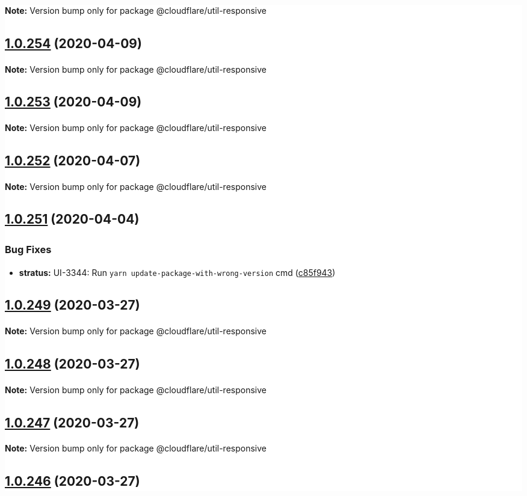 **Note:** Version bump only for package @cloudflare/util-responsive

## [1.0.254](http://stash.cfops.it:7999/fe/stratus/compare/@cloudflare/util-responsive@1.0.253...@cloudflare/util-responsive@1.0.254) (2020-04-09)

**Note:** Version bump only for package @cloudflare/util-responsive

## [1.0.253](http://stash.cfops.it:7999/fe/stratus/compare/@cloudflare/util-responsive@1.0.252...@cloudflare/util-responsive@1.0.253) (2020-04-09)

**Note:** Version bump only for package @cloudflare/util-responsive

## [1.0.252](http://stash.cfops.it:7999/fe/stratus/compare/@cloudflare/util-responsive@1.0.251...@cloudflare/util-responsive@1.0.252) (2020-04-07)

**Note:** Version bump only for package @cloudflare/util-responsive

## [1.0.251](http://stash.cfops.it:7999/fe/stratus/compare/@cloudflare/util-responsive@1.0.249...@cloudflare/util-responsive@1.0.251) (2020-04-04)

### Bug Fixes

- **stratus:** UI-3344: Run `yarn update-package-with-wrong-version` cmd ([c85f943](http://stash.cfops.it:7999/fe/stratus/commits/c85f943))

## [1.0.249](http://stash.cfops.it:7999/fe/stratus/compare/@cloudflare/util-responsive@1.0.248...@cloudflare/util-responsive@1.0.249) (2020-03-27)

**Note:** Version bump only for package @cloudflare/util-responsive

## [1.0.248](http://stash.cfops.it:7999/fe/stratus/compare/@cloudflare/util-responsive@1.0.247...@cloudflare/util-responsive@1.0.248) (2020-03-27)

**Note:** Version bump only for package @cloudflare/util-responsive

## [1.0.247](http://stash.cfops.it:7999/fe/stratus/compare/@cloudflare/util-responsive@1.0.246...@cloudflare/util-responsive@1.0.247) (2020-03-27)

**Note:** Version bump only for package @cloudflare/util-responsive

## [1.0.246](http://stash.cfops.it:7999/fe/stratus/compare/@cloudflare/util-responsive@1.0.245...@cloudflare/util-responsive@1.0.246) (2020-03-27)
